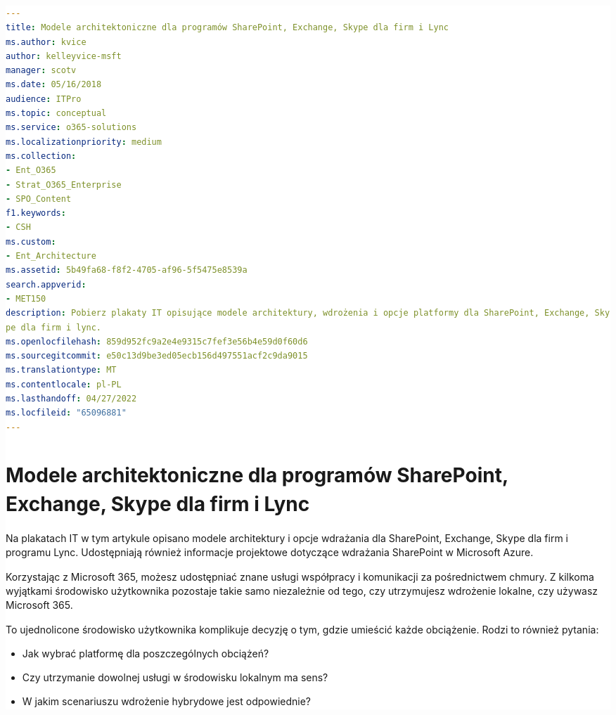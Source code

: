 ```yaml
---
title: Modele architektoniczne dla programów SharePoint, Exchange, Skype dla firm i Lync
ms.author: kvice
author: kelleyvice-msft
manager: scotv
ms.date: 05/16/2018
audience: ITPro
ms.topic: conceptual
ms.service: o365-solutions
ms.localizationpriority: medium
ms.collection:
- Ent_O365
- Strat_O365_Enterprise
- SPO_Content
f1.keywords:
- CSH
ms.custom:
- Ent_Architecture
ms.assetid: 5b49fa68-f8f2-4705-af96-5f5475e8539a
search.appverid:
- MET150
description: Pobierz plakaty IT opisujące modele architektury, wdrożenia i opcje platformy dla SharePoint, Exchange, Skype dla firm i lync.
ms.openlocfilehash: 859d952fc9a2e4e9315c7fef3e56b4e59d0f60d6
ms.sourcegitcommit: e50c13d9be3ed05ecb156d497551acf2c9da9015
ms.translationtype: MT
ms.contentlocale: pl-PL
ms.lasthandoff: 04/27/2022
ms.locfileid: "65096881"
---
```

# <a name="architectural-models-for-sharepoint-exchange-skype-for-business-and-lync"></a>Modele architektoniczne dla programów SharePoint, Exchange, Skype dla firm i Lync

Na plakatach IT w tym artykule opisano modele architektury i opcje wdrażania dla SharePoint, Exchange, Skype dla firm i programu Lync. Udostępniają również informacje projektowe dotyczące wdrażania SharePoint w Microsoft Azure.
  
Korzystając z Microsoft 365, możesz udostępniać znane usługi współpracy i komunikacji za pośrednictwem chmury. Z kilkoma wyjątkami środowisko użytkownika pozostaje takie samo niezależnie od tego, czy utrzymujesz wdrożenie lokalne, czy używasz Microsoft 365. 

To ujednolicone środowisko użytkownika komplikuje decyzję o tym, gdzie umieścić każde obciążenie. Rodzi to również pytania:
  
- Jak wybrać platformę dla poszczególnych obciążeń?
    
- Czy utrzymanie dowolnej usługi w środowisku lokalnym ma sens?
    
- W jakim scenariuszu wdrożenie hybrydowe jest odpowiednie?
    